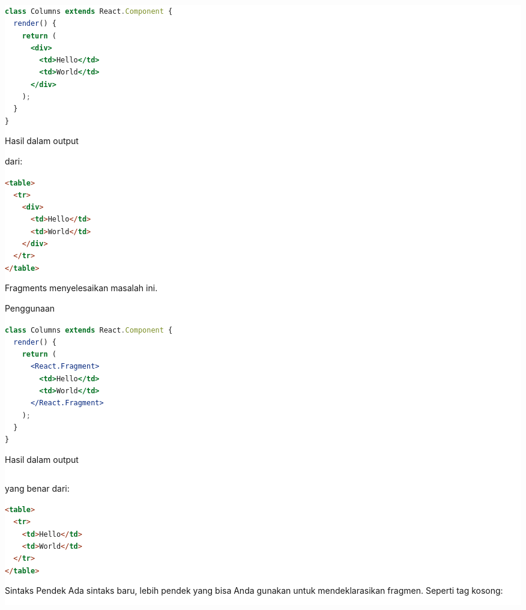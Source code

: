 ```jsx
class Columns extends React.Component {
  render() {
    return (
      <div>
        <td>Hello</td>
        <td>World</td>
      </div>
    );
  }
}
```

Hasil dalam output <Table /> dari:

```html
<table>
  <tr>
    <div>
      <td>Hello</td>
      <td>World</td>
    </div>
  </tr>
</table>
```

Fragments menyelesaikan masalah ini.

Penggunaan
```jsx
class Columns extends React.Component {
  render() {
    return (
      <React.Fragment>
        <td>Hello</td>
        <td>World</td>
      </React.Fragment>
    );
  }
}
```

Hasil dalam output <Table /> yang benar dari:

```html
<table>
  <tr>
    <td>Hello</td>
    <td>World</td>
  </tr>
</table>
```

Sintaks Pendek
Ada sintaks baru, lebih pendek yang bisa Anda gunakan untuk mendeklarasikan fragmen. Seperti tag kosong:
